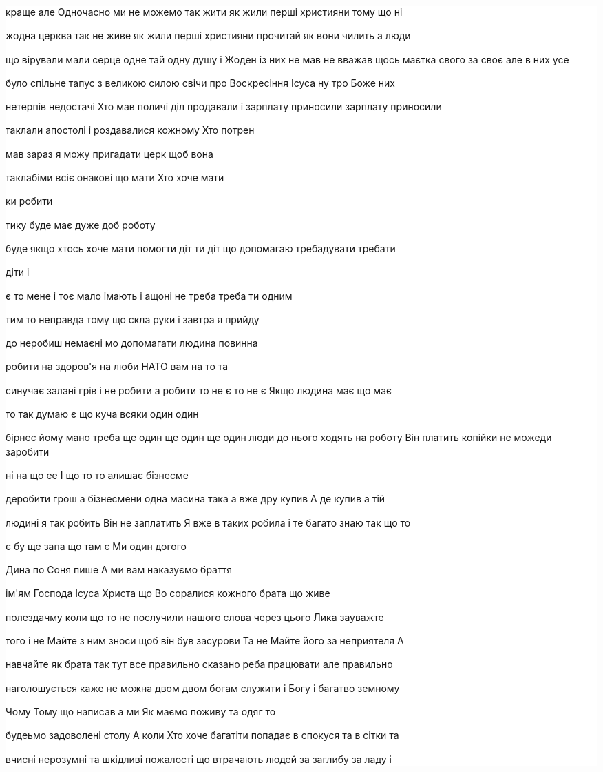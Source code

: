 краще але Одночасно ми не можемо так жити як жили перші християни тому що ні

жодна церква так не живе як жили перші християни прочитай як вони чилить а люди

що вірували мали серце одне тай одну душу і Жоден із них не мав не вважав щось маєтка свого за своє але в них усе

було спільне тапус з великою силою свічи про Воскресіння Ісуса ну тро Боже них

нетерпів недостачі Хто мав поличі діл продавали і зарплату приносили зарплату приносили

таклали апостолі і роздавалися кожному Хто потрен

мав зараз я можу пригадати церк щоб вона

таклабіми всіє онакові що мати Хто хоче мати

ки робити

тику буде має дуже доб роботу

буде якщо хтось хоче мати помогти діт ти діт що допомагаю требадувати требати

діти і

є то мене і тоє мало імають і ащоні не треба треба ти одним

тим то неправда тому що скла руки і завтра я прийду

до неробиш немаєні мо допомагати людина повинна

робити на здоров'я на люби НАТО вам на то та

синучає залані грів і не робити а робити то не є то не є Якщо людина має що має

то так думаю є що куча всяки один один

бірнес йому мано треба ще один ще один ще один люди до нього ходять на роботу Він платить копійки не можеди заробити

ні на що ее І що то то алишає бізнесме

деробити грош а бізнесмени одна масина така а вже дру купив А де купив а тій

людині я так робить Він не заплатить Я вже в таких робила і те багато знаю так що то

є бу ще запа що там є Ми один догого

Дина по Соня пише А ми вам наказуємо браття

ім'ям Господа Ісуса Христа що Во соралися кожного брата що живе

полездачму коли що то не послучили нашого слова через цього Лика зауважте

того і не Майте з ним зноси щоб він був засурови Та не Майте його за неприятеля А

навчайте як брата так тут все правильно сказано реба працювати але правильно

наголошується каже не можна двом двом богам служити і Богу і багатво земному

Чому Тому що написав а ми Як маємо поживу та одяг то

будеьмо задоволені столу А коли Хто хоче багатіти попадає в спокуся та в сітки та

вчисні нерозумні та шкідливі пожалості що втрачають людей за заглибу за ладу і
